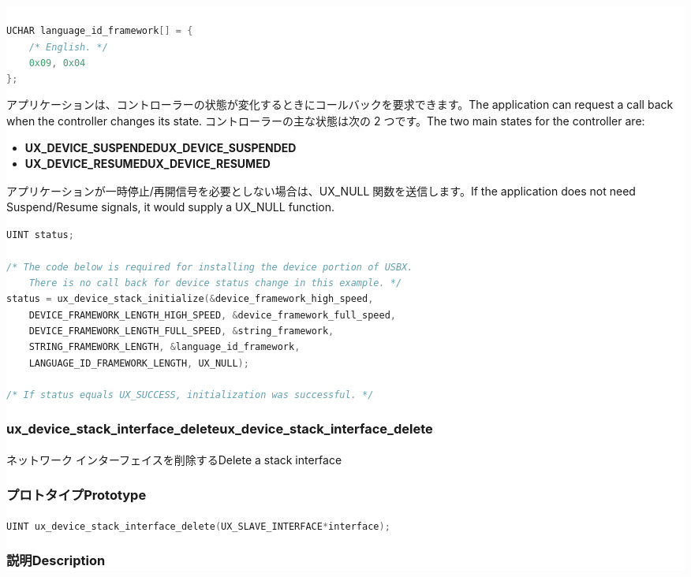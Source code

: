 ```c

UCHAR language_id_framework[] = {
    /* English. */
    0x09, 0x04
};
```

<span data-ttu-id="d3bed-270">アプリケーションは、コントローラーの状態が変化するときにコールバックを要求できます。</span><span class="sxs-lookup"><span data-stu-id="d3bed-270">The application can request a call back when the controller changes its state.</span></span> <span data-ttu-id="d3bed-271">コントローラーの主な状態は次の 2 つです。</span><span class="sxs-lookup"><span data-stu-id="d3bed-271">The two main states for the controller are:</span></span>

- <span data-ttu-id="d3bed-272">**UX_DEVICE_SUSPENDED**</span><span class="sxs-lookup"><span data-stu-id="d3bed-272">**UX_DEVICE_SUSPENDED**</span></span>
- <span data-ttu-id="d3bed-273">**UX_DEVICE_RESUMED**</span><span class="sxs-lookup"><span data-stu-id="d3bed-273">**UX_DEVICE_RESUMED**</span></span>

<span data-ttu-id="d3bed-274">アプリケーションが一時停止/再開信号を必要としない場合は、UX_NULL 関数を送信します。</span><span class="sxs-lookup"><span data-stu-id="d3bed-274">If the application does not need Suspend/Resume signals, it would supply a UX_NULL function.</span></span>

```c
UINT status;

/* The code below is required for installing the device portion of USBX. 
    There is no call back for device status change in this example. */
status = ux_device_stack_initialize(&device_framework_high_speed,
    DEVICE_FRAMEWORK_LENGTH_HIGH_SPEED, &device_framework_full_speed,
    DEVICE_FRAMEWORK_LENGTH_FULL_SPEED, &string_framework,
    STRING_FRAMEWORK_LENGTH, &language_id_framework,
    LANGUAGE_ID_FRAMEWORK_LENGTH, UX_NULL);

/* If status equals UX_SUCCESS, initialization was successful. */
```

### <a name="ux_device_stack_interface_delete"></a><span data-ttu-id="d3bed-275">ux_device_stack_interface_delete</span><span class="sxs-lookup"><span data-stu-id="d3bed-275">ux_device_stack_interface_delete</span></span>

<span data-ttu-id="d3bed-276">ネットワーク インターフェイスを削除する</span><span class="sxs-lookup"><span data-stu-id="d3bed-276">Delete a stack interface</span></span>

### <a name="prototype"></a><span data-ttu-id="d3bed-277">プロトタイプ</span><span class="sxs-lookup"><span data-stu-id="d3bed-277">Prototype</span></span>

```c
UINT ux_device_stack_interface_delete(UX_SLAVE_INTERFACE*interface);
```

### <a name="description"></a><span data-ttu-id="d3bed-278">説明</span><span class="sxs-lookup"><span data-stu-id="d3bed-278">Description</span></span>

